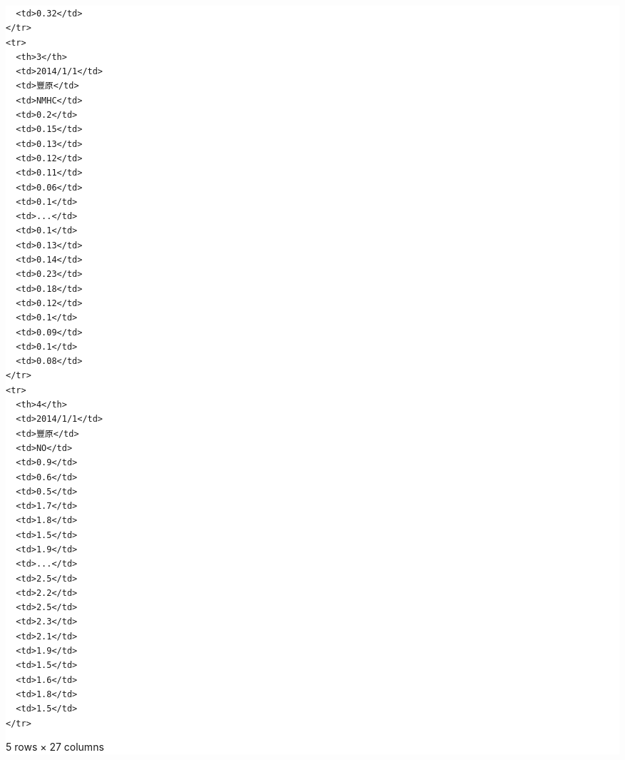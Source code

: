       <td>0.32</td>
    </tr>
    <tr>
      <th>3</th>
      <td>2014/1/1</td>
      <td>豐原</td>
      <td>NMHC</td>
      <td>0.2</td>
      <td>0.15</td>
      <td>0.13</td>
      <td>0.12</td>
      <td>0.11</td>
      <td>0.06</td>
      <td>0.1</td>
      <td>...</td>
      <td>0.1</td>
      <td>0.13</td>
      <td>0.14</td>
      <td>0.23</td>
      <td>0.18</td>
      <td>0.12</td>
      <td>0.1</td>
      <td>0.09</td>
      <td>0.1</td>
      <td>0.08</td>
    </tr>
    <tr>
      <th>4</th>
      <td>2014/1/1</td>
      <td>豐原</td>
      <td>NO</td>
      <td>0.9</td>
      <td>0.6</td>
      <td>0.5</td>
      <td>1.7</td>
      <td>1.8</td>
      <td>1.5</td>
      <td>1.9</td>
      <td>...</td>
      <td>2.5</td>
      <td>2.2</td>
      <td>2.5</td>
      <td>2.3</td>
      <td>2.1</td>
      <td>1.9</td>
      <td>1.5</td>
      <td>1.6</td>
      <td>1.8</td>
      <td>1.5</td>
    </tr>
  </tbody>
</table>
<p>5 rows × 27 columns</p>
</div>
